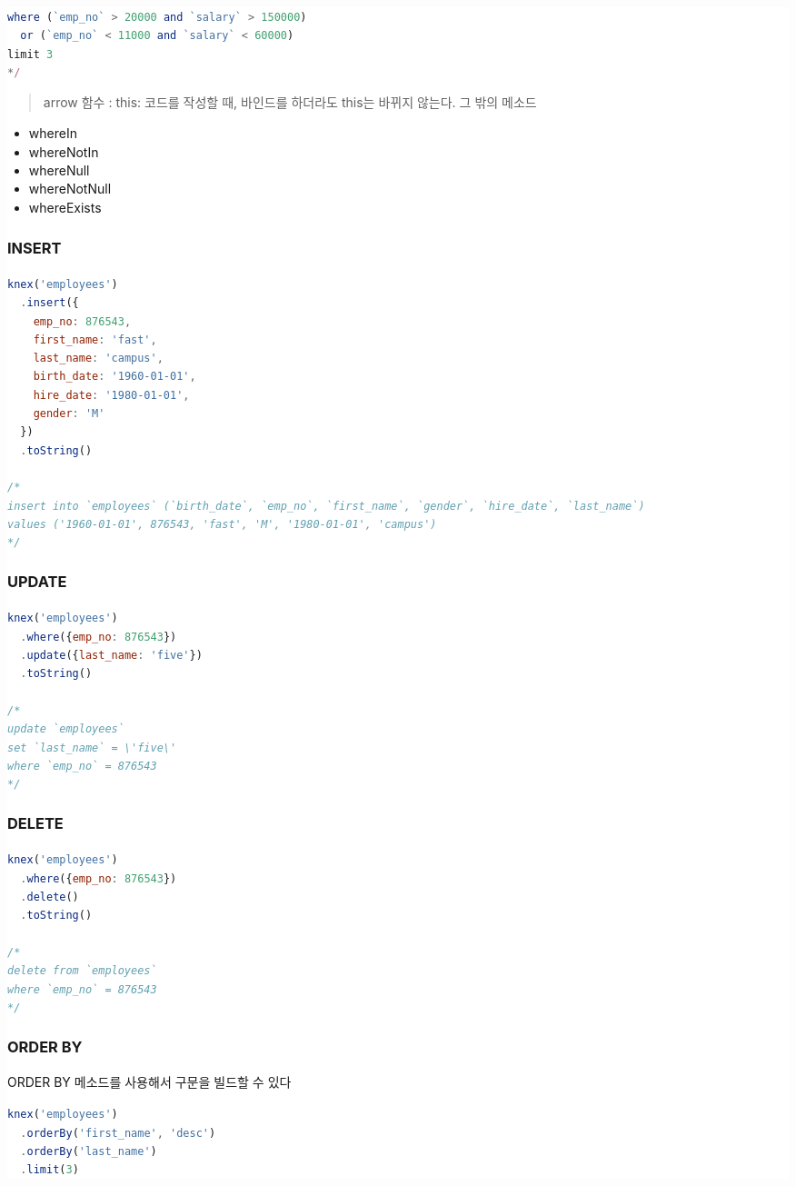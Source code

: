 ```javascript
where (`emp_no` > 20000 and `salary` > 150000)
  or (`emp_no` < 11000 and `salary` < 60000)
limit 3
*/
```
> arrow 함수 : this: 코드를 작성할 때, 바인드를 하더라도 this는 바뀌지 않는다.
그 밖의 메소드
- whereIn
- whereNotIn
- whereNull
- whereNotNull
- whereExists
### INSERT
```javascript
knex('employees')
  .insert({
    emp_no: 876543,
    first_name: 'fast',
    last_name: 'campus',
    birth_date: '1960-01-01',
    hire_date: '1980-01-01',
    gender: 'M'
  })
  .toString()

/*
insert into `employees` (`birth_date`, `emp_no`, `first_name`, `gender`, `hire_date`, `last_name`)
values ('1960-01-01', 876543, 'fast', 'M', '1980-01-01', 'campus')
*/
```
### UPDATE
```javascript
knex('employees')
  .where({emp_no: 876543})
  .update({last_name: 'five'})
  .toString()

/*
update `employees`
set `last_name` = \'five\'
where `emp_no` = 876543
*/
```
### DELETE
```javascript
knex('employees')
  .where({emp_no: 876543})
  .delete()
  .toString()

/*
delete from `employees`
where `emp_no` = 876543
*/
```
### ORDER BY
ORDER BY 메소드를 사용해서 구문을 빌드할 수 있다
```javascript
knex('employees')
  .orderBy('first_name', 'desc')
  .orderBy('last_name')
  .limit(3)
```